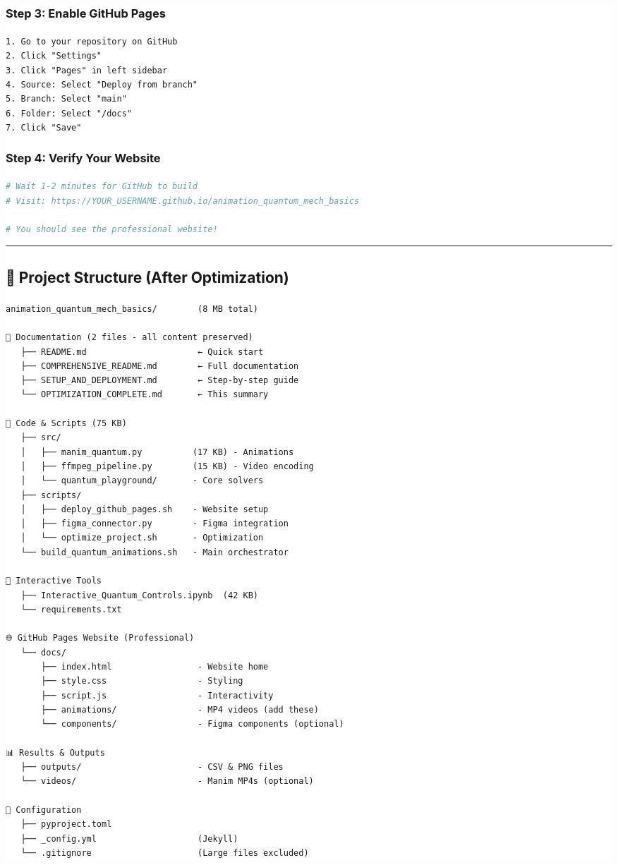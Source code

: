 
### Step 3: Enable GitHub Pages
```
1. Go to your repository on GitHub
2. Click "Settings"
3. Click "Pages" in left sidebar
4. Source: Select "Deploy from branch"
5. Branch: Select "main"
6. Folder: Select "/docs"
7. Click "Save"
```

### Step 4: Verify Your Website
```bash
# Wait 1-2 minutes for GitHub to build
# Visit: https://YOUR_USERNAME.github.io/animation_quantum_mech_basics

# You should see the professional website!
```

---

## 📁 Project Structure (After Optimization)

```
animation_quantum_mech_basics/        (8 MB total)

📄 Documentation (2 files - all content preserved)
   ├── README.md                      ← Quick start
   ├── COMPREHENSIVE_README.md        ← Full documentation
   ├── SETUP_AND_DEPLOYMENT.md        ← Step-by-step guide
   └── OPTIMIZATION_COMPLETE.md       ← This summary

🔧 Code & Scripts (75 KB)
   ├── src/
   │   ├── manim_quantum.py          (17 KB) - Animations
   │   ├── ffmpeg_pipeline.py        (15 KB) - Video encoding
   │   └── quantum_playground/       - Core solvers
   ├── scripts/
   │   ├── deploy_github_pages.sh    - Website setup
   │   ├── figma_connector.py        - Figma integration
   │   └── optimize_project.sh       - Optimization
   └── build_quantum_animations.sh   - Main orchestrator

📓 Interactive Tools
   ├── Interactive_Quantum_Controls.ipynb  (42 KB)
   └── requirements.txt

🌐 GitHub Pages Website (Professional)
   └── docs/
       ├── index.html                 - Website home
       ├── style.css                  - Styling
       ├── script.js                  - Interactivity
       ├── animations/                - MP4 videos (add these)
       └── components/                - Figma components (optional)

📊 Results & Outputs
   ├── outputs/                       - CSV & PNG files
   └── videos/                        - Manim MP4s (optional)

🔐 Configuration
   ├── pyproject.toml
   ├── _config.yml                    (Jekyll)
   └── .gitignore                     (Large files excluded)
```